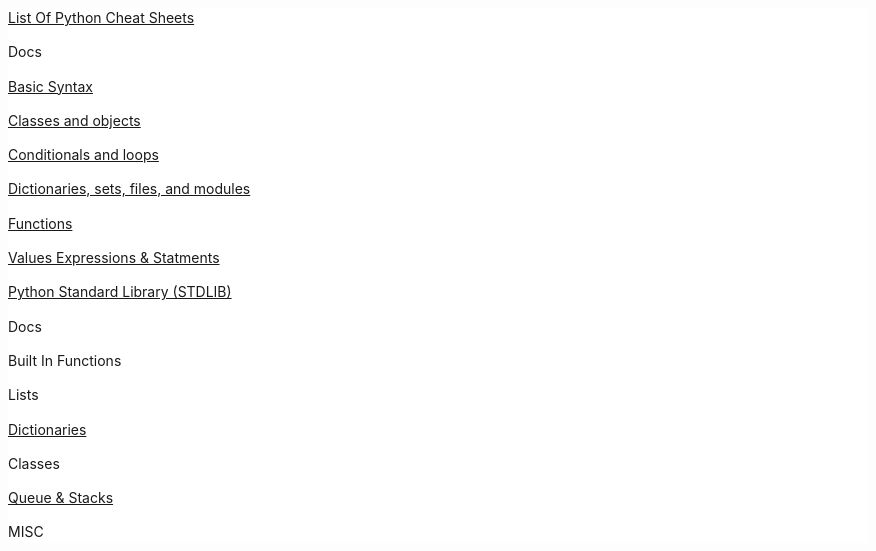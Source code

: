 <a href="../quick-reference/bash-commands.html" class="navButton-94f2579c--navButtonClickable-161b88ca"><span class="text-4505230f--UIH300-2063425d--textContentFamily-49a318e1--navButtonLabel-14a4968f">List Of Python Cheat Sheets</span></a>

<span class="text-4505230f--UIH300-2063425d--textContentFamily-49a318e1--navButtonLabel-14a4968f"><span class="text-4505230f--InfoH200-3a8a7a86--textContentFamily-49a318e1">Docs</span></span>

<a href="../stdlib/basic-syntax.html" class="navButton-94f2579c--navButtonClickable-161b88ca"><span class="text-4505230f--UIH300-2063425d--textContentFamily-49a318e1--navButtonLabel-14a4968f">Basic Syntax</span></a>

<a href="../stdlib/classes-and-objects.html" class="navButton-94f2579c--navButtonClickable-161b88ca"><span class="text-4505230f--UIH300-2063425d--textContentFamily-49a318e1--navButtonLabel-14a4968f">Classes and objects</span></a>

<a href="../stdlib/conditionals-and-loops.html" class="navButton-94f2579c--navButtonClickable-161b88ca"><span class="text-4505230f--UIH300-2063425d--textContentFamily-49a318e1--navButtonLabel-14a4968f">Conditionals and loops</span></a>

<a href="../stdlib/dictionaries-sets-files-and-modules.html" class="navButton-94f2579c--navButtonClickable-161b88ca"><span class="text-4505230f--UIH300-2063425d--textContentFamily-49a318e1--navButtonLabel-14a4968f">Dictionaries, sets, files, and modules</span></a>

<a href="../stdlib/untitled-1.html" class="navButton-94f2579c--navButtonClickable-161b88ca"><span class="text-4505230f--UIH300-2063425d--textContentFamily-49a318e1--navButtonLabel-14a4968f">Functions</span></a>

<a href="../stdlib/values-expressions-and-statments.html" class="navButton-94f2579c--navButtonClickable-161b88ca"><span class="text-4505230f--UIH300-2063425d--textContentFamily-49a318e1--navButtonLabel-14a4968f">Values Expressions &amp; Statments</span></a>

<a href="../stdlib/python-standard-library-stdlib.html" class="navButton-94f2579c--navButtonClickable-161b88ca"><span class="text-4505230f--UIH300-2063425d--textContentFamily-49a318e1--navButtonLabel-14a4968f">Python Standard Library (STDLIB)</span></a>

<span class="text-4505230f--UIH300-2063425d--textContentFamily-49a318e1--navButtonLabel-14a4968f">Docs</span>

<span class="text-4505230f--UIH300-2063425d--textContentFamily-49a318e1--navButtonLabel-14a4968f">Built In Functions</span>

<span class="text-4505230f--UIH300-2063425d--textContentFamily-49a318e1--navButtonLabel-14a4968f">Lists</span>

<a href="../stdlib/dictionaries.html" class="navButton-94f2579c--navButtonClickable-161b88ca"><span class="text-4505230f--UIH300-2063425d--textContentFamily-49a318e1--navButtonLabel-14a4968f">Dictionaries</span></a>

<span class="text-4505230f--UIH300-2063425d--textContentFamily-49a318e1--navButtonLabel-14a4968f">Classes</span>

<a href="../stdlib/queue-and-stacks.html" class="navButton-94f2579c--navButtonClickable-161b88ca"><span class="text-4505230f--UIH300-2063425d--textContentFamily-49a318e1--navButtonLabel-14a4968f">Queue &amp; Stacks</span></a>

<span class="text-4505230f--UIH300-2063425d--textContentFamily-49a318e1--navButtonLabel-14a4968f"><span class="text-4505230f--InfoH200-3a8a7a86--textContentFamily-49a318e1">MISC</span></span>
